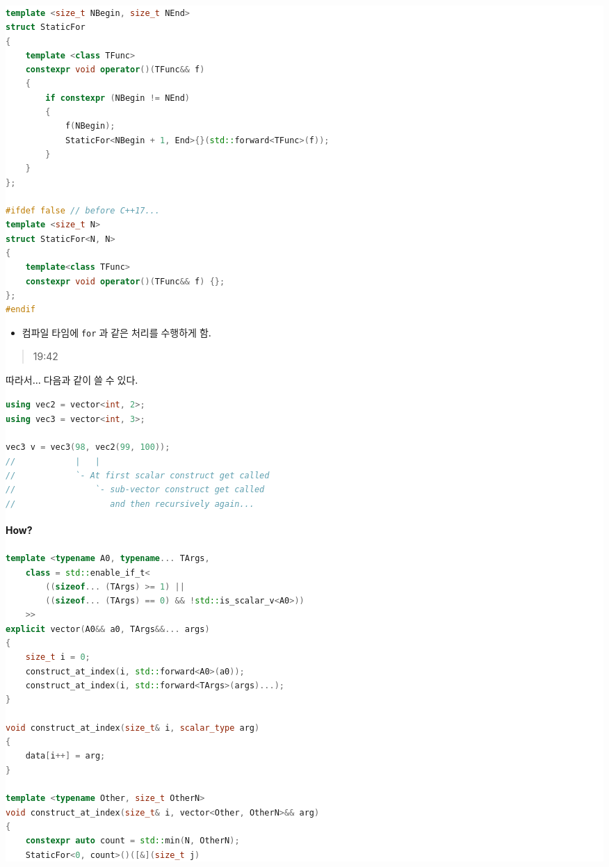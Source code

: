 ``` c++
template <size_t NBegin, size_t NEnd>
struct StaticFor
{
    template <class TFunc>
    constexpr void operator()(TFunc&& f)
    {
        if constexpr (NBegin != NEnd)
        {
            f(NBegin);
            StaticFor<NBegin + 1, End>{}(std::forward<TFunc>(f));    
        }
    }
}; 

#ifdef false // before C++17...
template <size_t N>
struct StaticFor<N, N>
{
    template<class TFunc>
    constexpr void operator()(TFunc&& f) {};
};
#endif
```

* 컴파일 타임에 `for` 과 같은 처리를 수행하게 함.

> 19:42

따라서... 다음과 같이 쓸 수 있다.

``` c++
using vec2 = vector<int, 2>;
using vec3 = vector<int, 3>;

vec3 v = vec3(98, vec2(99, 100));
//            |   |
//            `- At first scalar construct get called
//                `- sub-vector construct get called
//                   and then recursively again...
```

#### How?

``` c++
template <typename A0, typename... TArgs,
    class = std::enable_if_t<
        ((sizeof... (TArgs) >= 1) ||
        ((sizeof... (TArgs) == 0) && !std::is_scalar_v<A0>))
    >>
explicit vector(A0&& a0, TArgs&&... args)
{
    size_t i = 0;
	construct_at_index(i, std::forward<A0>(a0));
    construct_at_index(i, std::forward<TArgs>(args)...);
}

void construct_at_index(size_t& i, scalar_type arg)
{
    data[i++] = arg;
}

template <typename Other, size_t OtherN>
void construct_at_index(size_t& i, vector<Other, OtherN>&& arg)
{
    constexpr auto count = std::min(N, OtherN);
    StaticFor<0, count>()([&](size_t j) 
```
